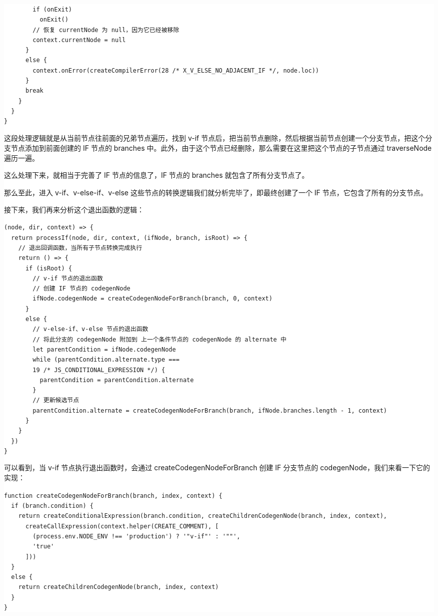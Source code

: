             if (onExit)
              onExit()
            // 恢复 currentNode 为 null，因为它已经被移除
            context.currentNode = null
          }
          else {
            context.onError(createCompilerError(28 /* X_V_ELSE_NO_ADJACENT_IF */, node.loc))
          }
          break
        }
      }
    }
    

这段处理逻辑就是从当前节点往前面的兄弟节点遍历，找到 v-if 节点后，把当前节点删除，然后根据当前节点创建一个分支节点，把这个分支节点添加到前面创建的 IF 节点的 branches 中。此外，由于这个节点已经删除，那么需要在这里把这个节点的子节点通过 traverseNode 遍历一遍。

这么处理下来，就相当于完善了 IF 节点的信息了，IF 节点的 branches 就包含了所有分支节点了。

那么至此，进入 v-if、v-else-if、v-else 这些节点的转换逻辑我们就分析完毕了，即最终创建了一个 IF 节点，它包含了所有的分支节点。

接下来，我们再来分析这个退出函数的逻辑：

    (node, dir, context) => {
      return processIf(node, dir, context, (ifNode, branch, isRoot) => {
        // 退出回调函数，当所有子节点转换完成执行
        return () => {
          if (isRoot) {
            // v-if 节点的退出函数
            // 创建 IF 节点的 codegenNode
            ifNode.codegenNode = createCodegenNodeForBranch(branch, 0, context)
          }
          else {
            // v-else-if、v-else 节点的退出函数
            // 将此分支的 codegenNode 附加到 上一个条件节点的 codegenNode 的 alternate 中
            let parentCondition = ifNode.codegenNode
            while (parentCondition.alternate.type ===
            19 /* JS_CONDITIONAL_EXPRESSION */) {
              parentCondition = parentCondition.alternate
            }
            // 更新候选节点
            parentCondition.alternate = createCodegenNodeForBranch(branch, ifNode.branches.length - 1, context)
          }
        }
      })
    }
    

可以看到，当 v-if 节点执行退出函数时，会通过 createCodegenNodeForBranch 创建 IF 分支节点的 codegenNode，我们来看一下它的实现：

    function createCodegenNodeForBranch(branch, index, context) {
      if (branch.condition) {
        return createConditionalExpression(branch.condition, createChildrenCodegenNode(branch, index, context),
          createCallExpression(context.helper(CREATE_COMMENT), [
            (process.env.NODE_ENV !== 'production') ? '"v-if"' : '""',
            'true'
          ]))
      }
      else {
        return createChildrenCodegenNode(branch, index, context)
      }
    }
    